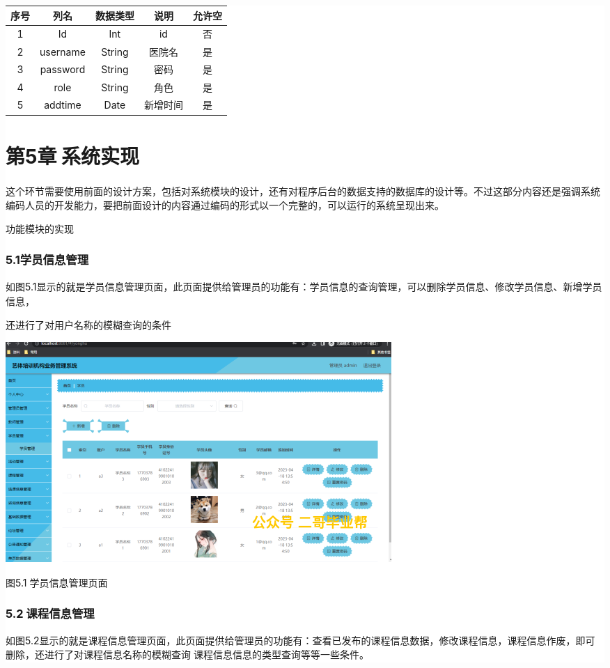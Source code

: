 |序号|列名|数据类型|说明|允许空|
| :-: | :-: | :-: | :-: | :-: |
|1|Id|Int|id|否|
|2|username|String|医院名|是|
|3|password|String|密码|是|
|4|role|String|角色|是|
|5|addtime|Date|新增时间|是|

# 第5章 系统实现
这个环节需要使用前面的设计方案，包括对系统模块的设计，还有对程序后台的数据支持的数据库的设计等。不过这部分内容还是强调系统编码人员的开发能力，要把前面设计的内容通过编码的形式以一个完整的，可以运行的系统呈现出来。

功能模块的实现
### 5.1学员信息管理
如图5.1显示的就是学员信息管理页面，此页面提供给管理员的功能有：学员信息的查询管理，可以删除学员信息、修改学员信息、新增学员信息，

还进行了对用户名称的模糊查询的条件

![](/images/0300stringboot/0384springboot/blog.018.png)

图5.1 学员信息管理页面
### 5.2 课程信息管理
如图5.2显示的就是课程信息管理页面，此页面提供给管理员的功能有：查看已发布的课程信息数据，修改课程信息，课程信息作废，即可删除，还进行了对课程信息名称的模糊查询 课程信息信息的类型查询等等一些条件。
